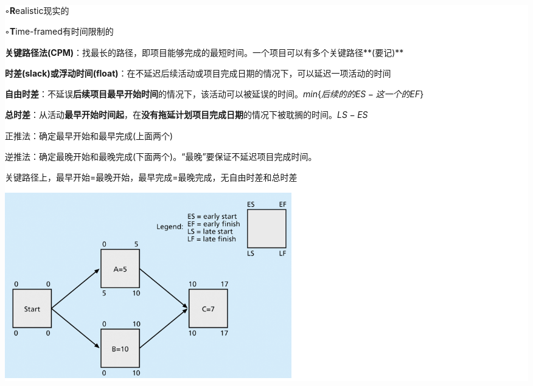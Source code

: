 ◦**R**ealistic现实的

◦**T**ime-framed有时间限制的

**关键路径法(CPM)**：找最长的路径，即项目能够完成的最短时间。一个项目可以有多个关键路径**(要记)**

**时差(slack)**或**浮动时间(float)**：在不延迟后续活动或项目完成日期的情况下，可以延迟一项活动的时间

**自由时差**：不延误**后续项目最早开始时间**的情况下，该活动可以被延误的时间。$min\{后续的的ES-这一个的EF\}$

**总时差**：从活动**最早开始时间起**，在**没有拖延计划项目完成日期**的情况下被耽搁的时间。$LS-ES$

正推法：确定最早开始和最早完成(上面两个)

逆推法：确定最晚开始和最晚完成(下面两个)。“最晚”要保证不延迟项目完成时间。

关键路径上，最早开始=最晚开始，最早完成=最晚完成，无自由时差和总时差

<img src="项目管理.assets/image-20230218113442766.png" alt="image-20230218113442766" style="zoom: 67%;" />
